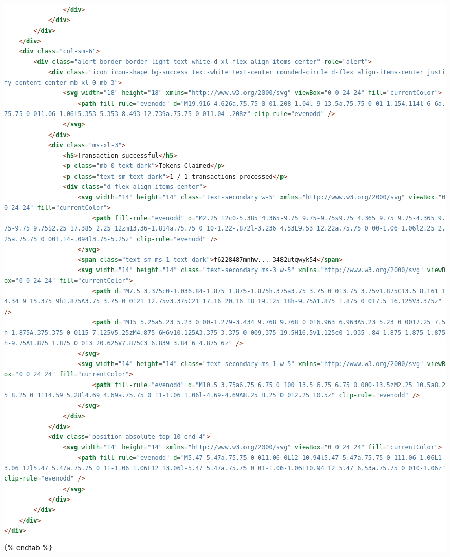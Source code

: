 ```html
				</div>
			</div>
		</div>
	</div>
	<div class="col-sm-6">
		<div class="alert border border-light text-white d-xl-flex align-items-center" role="alert">
			<div class="icon icon-shape bg-success text-white text-center rounded-circle d-flex align-items-center justify-content-center mb-xl-0 mb-3">
				<svg width="18" height="18" xmlns="http://www.w3.org/2000/svg" viewBox="0 0 24 24" fill="currentColor">
					<path fill-rule="evenodd" d="M19.916 4.626a.75.75 0 01.208 1.04l-9 13.5a.75.75 0 01-1.154.114l-6-6a.75.75 0 011.06-1.06l5.353 5.353 8.493-12.739a.75.75 0 011.04-.208z" clip-rule="evenodd" />
				</svg>
			</div>
			<div class="ms-xl-3">
				<h5>Transaction successful</h5>
				<p class="mb-0 text-dark">Tokens Claimed</p>
				<p class="text-sm text-dark">1 / 1 transactions processed</p>
				<div class="d-flex align-items-center">
					<svg width="14" height="14" class="text-secondary w-5" xmlns="http://www.w3.org/2000/svg" viewBox="0 0 24 24" fill="currentColor">
						<path fill-rule="evenodd" d="M2.25 12c0-5.385 4.365-9.75 9.75-9.75s9.75 4.365 9.75 9.75-4.365 9.75-9.75 9.75S2.25 17.385 2.25 12zm13.36-1.814a.75.75 0 10-1.22-.872l-3.236 4.53L9.53 12.22a.75.75 0 00-1.06 1.06l2.25 2.25a.75.75 0 001.14-.094l3.75-5.25z" clip-rule="evenodd" />
					</svg>
					<span class="text-sm ms-1 text-dark">f6228487mnhw... 3482utqwyk54</span>
					<svg width="14" height="14" class="text-secondary ms-3 w-5" xmlns="http://www.w3.org/2000/svg" viewBox="0 0 24 24" fill="currentColor">
						<path d="M7.5 3.375c0-1.036.84-1.875 1.875-1.875h.375a3.75 3.75 0 013.75 3.75v1.875C13.5 8.161 14.34 9 15.375 9h1.875A3.75 3.75 0 0121 12.75v3.375C21 17.16 20.16 18 19.125 18h-9.75A1.875 1.875 0 017.5 16.125V3.375z" />
						<path d="M15 5.25a5.23 5.23 0 00-1.279-3.434 9.768 9.768 0 016.963 6.963A5.23 5.23 0 0017.25 7.5h-1.875A.375.375 0 0115 7.125V5.25zM4.875 6H6v10.125A3.375 3.375 0 009.375 19.5H16.5v1.125c0 1.035-.84 1.875-1.875 1.875h-9.75A1.875 1.875 0 013 20.625V7.875C3 6.839 3.84 6 4.875 6z" />
					</svg>
					<svg width="14" height="14" class="text-secondary ms-1 w-5" xmlns="http://www.w3.org/2000/svg" viewBox="0 0 24 24" fill="currentColor">
						<path fill-rule="evenodd" d="M10.5 3.75a6.75 6.75 0 100 13.5 6.75 6.75 0 000-13.5zM2.25 10.5a8.25 8.25 0 1114.59 5.28l4.69 4.69a.75.75 0 11-1.06 1.06l-4.69-4.69A8.25 8.25 0 012.25 10.5z" clip-rule="evenodd" />
					</svg>
				</div>
			</div>
			<div class="position-absolute top-10 end-4">
				<svg width="14" height="14" xmlns="http://www.w3.org/2000/svg" viewBox="0 0 24 24" fill="currentColor">
					<path fill-rule="evenodd" d="M5.47 5.47a.75.75 0 011.06 0L12 10.94l5.47-5.47a.75.75 0 111.06 1.06L13.06 12l5.47 5.47a.75.75 0 11-1.06 1.06L12 13.06l-5.47 5.47a.75.75 0 01-1.06-1.06L10.94 12 5.47 6.53a.75.75 0 010-1.06z" clip-rule="evenodd" />
				</svg>
			</div>
		</div>
	</div>
</div>
```
{% endtab %}
